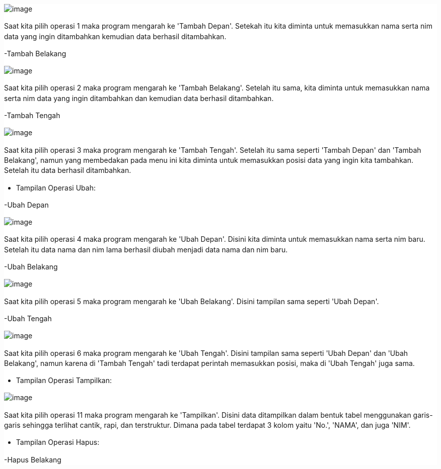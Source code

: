 ![image](https://github.com/OliviaIntan/Praktikum-Struktur-Data-Assignment/assets/162260430/ae38466b-4356-4058-b67e-ffc183308aad)

Saat kita pilih operasi 1 maka program mengarah ke 'Tambah Depan'. Setekah itu kita diminta untuk memasukkan nama serta nim data yang ingin ditambahkan kemudian data berhasil ditambahkan.

-Tambah Belakang

![image](https://github.com/OliviaIntan/Praktikum-Struktur-Data-Assignment/assets/162260430/fae8ea61-df45-4bd8-af9c-83edd25aa060)

Saat kita pilih operasi 2 maka program mengarah ke 'Tambah Belakang'. Setelah itu sama, kita diminta untuk memasukkan nama serta nim data yang ingin ditambahkan dan kemudian data berhasil ditambahkan.

-Tambah Tengah

![image](https://github.com/OliviaIntan/Praktikum-Struktur-Data-Assignment/assets/162260430/af205282-d2b2-4be9-8028-eea285fec877)

Saat kita pilih operasi 3 maka program mengarah ke 'Tambah Tengah'. Setelah itu sama seperti 'Tambah Depan' dan 'Tambah Belakang', namun yang membedakan pada menu ini kita diminta untuk memasukkan posisi data yang ingin kita tambahkan. Setelah itu data berhasil ditambahkan.

- Tampilan Operasi Ubah:

-Ubah Depan

![image](https://github.com/OliviaIntan/Praktikum-Struktur-Data-Assignment/assets/162260430/e96280a2-4512-4411-8270-63b9a465eb12)

Saat kita pilih operasi 4 maka program mengarah ke 'Ubah Depan'. Disini kita diminta untuk memasukkan nama serta nim baru. Setelah itu data nama dan nim lama berhasil diubah menjadi data nama dan nim baru.

-Ubah Belakang

![image](https://github.com/OliviaIntan/Praktikum-Struktur-Data-Assignment/assets/162260430/262f13a8-10a6-491f-8e8a-977c6bf64572)

Saat kita pilih operasi 5 maka program mengarah ke 'Ubah Belakang'. Disini tampilan sama seperti 'Ubah Depan'.

-Ubah Tengah

![image](https://github.com/OliviaIntan/Praktikum-Struktur-Data-Assignment/assets/162260430/ea8801cb-3f16-4c6b-b29e-1188924c577e)

Saat kita pilih operasi 6 maka program mengarah ke 'Ubah Tengah'. Disini tampilan sama seperti 'Ubah Depan' dan 'Ubah Belakang', namun karena di 'Tambah Tengah' tadi terdapat perintah memasukkan posisi, maka di 'Ubah Tengah' juga sama.

- Tampilan Operasi Tampilkan:

![image](https://github.com/OliviaIntan/Praktikum-Struktur-Data-Assignment/assets/162260430/9497a731-1278-4f28-acd5-861911b2397d)

Saat kita pilih operasi 11 maka program mengarah ke 'Tampilkan'. Disini data ditampilkan dalam bentuk tabel menggunakan garis-garis sehingga terlihat cantik, rapi, dan terstruktur. Dimana pada tabel terdapat 3 kolom yaitu 'No.', 'NAMA', dan juga 'NIM'.

- Tampilan Operasi Hapus:

-Hapus Belakang
